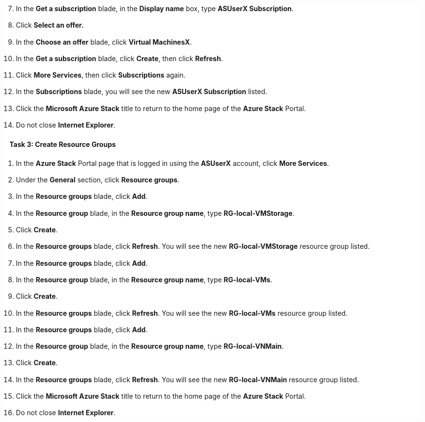 7.  In the **Get a subscription** blade, in the **Display name** box, type
    **ASUserX Subscription**.

8.  Click **Select an offer.**

9.  In the **Choose an offer** blade, click **Virtual MachinesX**.

10.  In the **Get a subscription** blade, click **Create**, then click
    **Refresh**.

11.  Click **More Services**, then click **Subscriptions** again.

12.  In the **Subscriptions** blade, you will see the new **ASUserX
    Subscription** listed.

13. Click the **Microsoft Azure Stack** title to return to the home page of the
    **Azure Stack** Portal.

14. Do not close **Internet Explorer**.

####   Task 3: Create Resource Groups

1.  In the **Azure Stack** Portal page that is logged in using the **ASUserX**
    account, click **More Services**.

2.  Under the **General** section, click **Resource groups**.

3.  In the **Resource groups** blade, click **Add**.

4.  In the **Resource group** blade, in the **Resource group name**, type
    **RG-local-VMStorage**.

5.  Click **Create**.

6.  In the **Resource groups** blade, click **Refresh**. You will see the new
    **RG-local-VMStorage** resource group listed.

7.  In the **Resource groups** blade, click **Add**.

8.  In the **Resource group** blade, in the **Resource group name**, type
    **RG-local-VMs**.

9.  Click **Create**.

10. In the **Resource groups** blade, click **Refresh**. You will see the new
    **RG-local-VMs** resource group listed.

11. In the **Resource groups** blade, click **Add**.

12. In the **Resource group** blade, in the **Resource group name**, type
    **RG-local-VNMain**.

13. Click **Create**.

14. In the **Resource groups** blade, click **Refresh**. You will see the new
    **RG-local-VNMain** resource group listed.

15. Click the **Microsoft Azure Stack** title to return to the home page of the
    **Azure Stack** Portal.

16. Do not close **Internet Explorer**.
